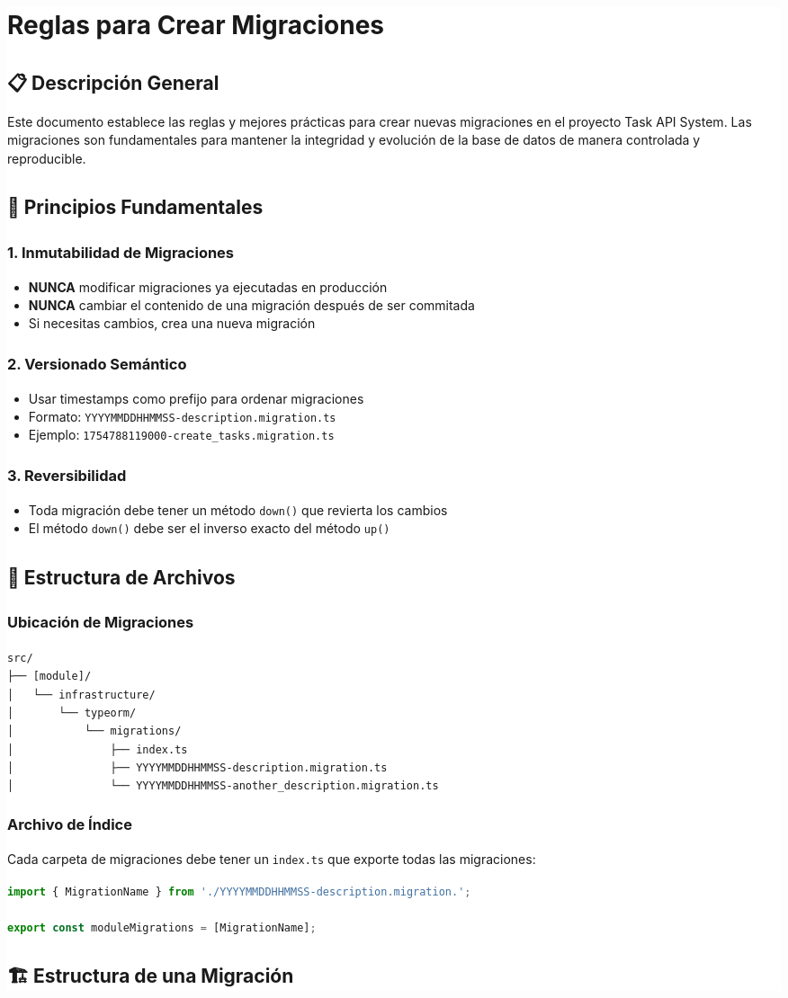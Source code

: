 # Reglas para Crear Migraciones

## 📋 Descripción General

Este documento establece las reglas y mejores prácticas para crear nuevas migraciones en el proyecto Task API System. Las migraciones son fundamentales para mantener la integridad y evolución de la base de datos de manera controlada y reproducible.

## 🎯 Principios Fundamentales

### 1. **Inmutabilidad de Migraciones**
- **NUNCA** modificar migraciones ya ejecutadas en producción
- **NUNCA** cambiar el contenido de una migración después de ser commitada
- Si necesitas cambios, crea una nueva migración

### 2. **Versionado Semántico**
- Usar timestamps como prefijo para ordenar migraciones
- Formato: `YYYYMMDDHHMMSS-description.migration.ts`
- Ejemplo: `1754788119000-create_tasks.migration.ts`

### 3. **Reversibilidad**
- Toda migración debe tener un método `down()` que revierta los cambios
- El método `down()` debe ser el inverso exacto del método `up()`

## 📁 Estructura de Archivos

### Ubicación de Migraciones
```
src/
├── [module]/
│   └── infrastructure/
│       └── typeorm/
│           └── migrations/
│               ├── index.ts
│               ├── YYYYMMDDHHMMSS-description.migration.ts
│               └── YYYYMMDDHHMMSS-another_description.migration.ts
```

### Archivo de Índice
Cada carpeta de migraciones debe tener un `index.ts` que exporte todas las migraciones:

```typescript
import { MigrationName } from './YYYYMMDDHHMMSS-description.migration.';

export const moduleMigrations = [MigrationName];
```

## 🏗️ Estructura de una Migración
